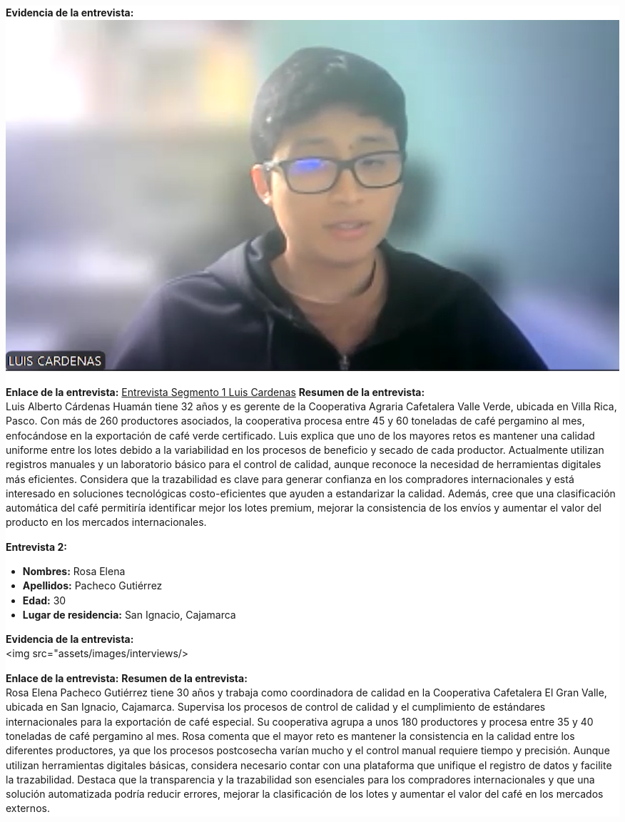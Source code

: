 **Evidencia de la entrevista:**  
<img src="assets/images/entrevistas/Entrevista3.png">

**Enlace de la entrevista:** [Entrevista Segmento 1 Luis Cardenas](https://youtu.be/W1BOgYHrgEE)
**Resumen de la entrevista:**  
Luis Alberto Cárdenas Huamán tiene 32 años y es gerente de la Cooperativa Agraria Cafetalera Valle Verde, ubicada en Villa Rica, Pasco. Con más de 260 productores asociados, la cooperativa procesa entre 45 y 60 toneladas de café pergamino al mes, enfocándose en la exportación de café verde certificado. Luis explica que uno de los mayores retos es mantener una calidad uniforme entre los lotes debido a la variabilidad en los procesos de beneficio y secado de cada productor. Actualmente utilizan registros manuales y un laboratorio básico para el control de calidad, aunque reconoce la necesidad de herramientas digitales más eficientes. Considera que la trazabilidad es clave para generar confianza en los compradores internacionales y está interesado en soluciones tecnológicas costo-eficientes que ayuden a estandarizar la calidad. Además, cree que una clasificación automática del café permitiría identificar mejor los lotes premium, mejorar la consistencia de los envíos y aumentar el valor del producto en los mercados internacionales.

**Entrevista 2:**

- **Nombres:** Rosa Elena
- **Apellidos:** Pacheco Gutiérrez
- **Edad:** 30
- **Lugar de residencia:** San Ignacio, Cajamarca

**Evidencia de la entrevista:**  
<img src="assets/images/interviews/>

**Enlace de la entrevista:** []()
**Resumen de la entrevista:**  
Rosa Elena Pacheco Gutiérrez tiene 30 años y trabaja como coordinadora de calidad en la Cooperativa Cafetalera El Gran Valle, ubicada en San Ignacio, Cajamarca. Supervisa los procesos de control de calidad y el cumplimiento de estándares internacionales para la exportación de café especial. Su cooperativa agrupa a unos 180 productores y procesa entre 35 y 40 toneladas de café pergamino al mes. Rosa comenta que el mayor reto es mantener la consistencia en la calidad entre los diferentes productores, ya que los procesos postcosecha varían mucho y el control manual requiere tiempo y precisión. Aunque utilizan herramientas digitales básicas, considera necesario contar con una plataforma que unifique el registro de datos y facilite la trazabilidad. Destaca que la transparencia y la trazabilidad son esenciales para los compradores internacionales y que una solución automatizada podría reducir errores, mejorar la clasificación de los lotes y aumentar el valor del café en los mercados externos.

